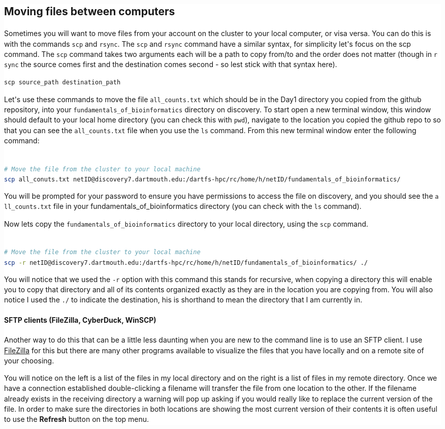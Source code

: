 ## Moving files between computers 

Sometimes you will want to move files from your account on the cluster to your local computer, or visa versa. You can do this is with the commands `scp` and `rsync`. The `scp` and `rsync` command have a similar syntax, for simplicity let's focus on the scp command. The `scp` command takes two arguments each will be a path to copy from/to and the order does not matter (though in `rsync` the source comes first and the destination comes second - so lest stick with that syntax here). 

`scp source_path destination_path`

Let's use these commands to move the file `all_counts.txt` which should be in the Day1 directory you copied from the github repository, into your `fundamentals_of_bioinformatics` directory on discovery. To start open a new terminal window, this window should default to your local home directory (you can check this with `pwd`), navigate to the location you copied the github repo to so that you can see the `all_counts.txt` file when you use the `ls` command. From this new terminal window enter the following command:

```bash

# Move the file from the cluster to your local machine
scp all_conuts.txt netID@discovery7.dartmouth.edu:/dartfs-hpc/rc/home/h/netID/fundamentals_of_bioinformatics/ 

```

You will be prompted for your password to ensure you have permissions to access the file on discovery, and you should see the `all_counts.txt` file in your fundamentals_of_bioinformatics directory (you can check with the `ls` command).

Now lets copy the `fundamentals_of_bioinformatics` directory to your local directory, using the `scp` command.

```bash

# Move the file from the cluster to your local machine
scp -r netID@discovery7.dartmouth.edu:/dartfs-hpc/rc/home/h/netID/fundamentals_of_bioinformatics/ ./

```

You will notice that we used the `-r` option with this command this stands for recursive, when copying a directory this will enable you to copy that directory and all of its contents organized exactly as they are in the location you are copying from. You will also notice I used the `./` to indicate the destination, his is shorthand to mean the directory that I am currently in.

#### SFTP clients (FileZilla, CyberDuck, WinSCP)

Another way to do this that can be a little less daunting when you are new to the command line is to use an SFTP client. I use [FileZilla](https://filezilla-project.org) for this but there are many other programs available to visualize the files that you have locally and on a remote site of your choosing. 

You will notice on the left is a list of the files in my local directory and on the right is a list of files in my remote directory. Once we have a connection established double-clicking a filename will transfer the file from one location to the other. If the filename already exists in the receiving directory a warning will pop up asking if you would really like to replace the current version of the file. In order to make sure the directories in both locations are showing the most current version of their contents it is often useful to use the **Refresh** button on the top menu. 
